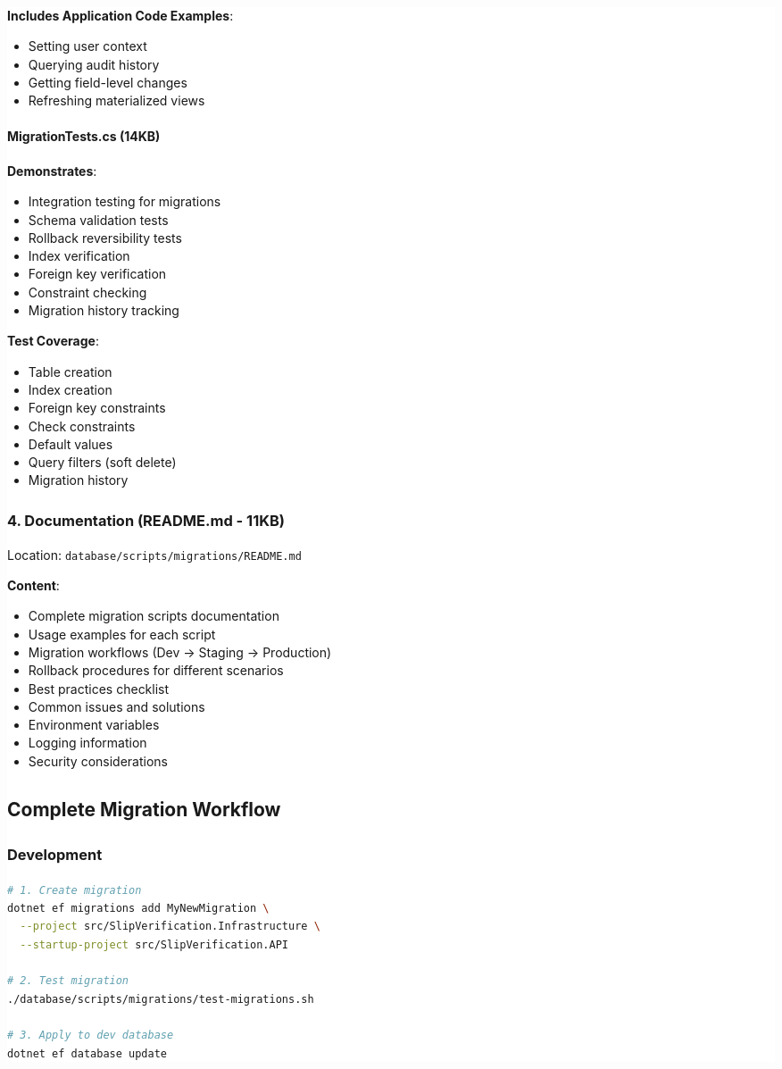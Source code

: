 **Includes Application Code Examples**:
- Setting user context
- Querying audit history
- Getting field-level changes
- Refreshing materialized views

#### MigrationTests.cs (14KB)
**Demonstrates**:
- Integration testing for migrations
- Schema validation tests
- Rollback reversibility tests
- Index verification
- Foreign key verification
- Constraint checking
- Migration history tracking

**Test Coverage**:
- Table creation
- Index creation
- Foreign key constraints
- Check constraints
- Default values
- Query filters (soft delete)
- Migration history

### 4. Documentation (README.md - 11KB)

Location: `database/scripts/migrations/README.md`

**Content**:
- Complete migration scripts documentation
- Usage examples for each script
- Migration workflows (Dev → Staging → Production)
- Rollback procedures for different scenarios
- Best practices checklist
- Common issues and solutions
- Environment variables
- Logging information
- Security considerations

## Complete Migration Workflow

### Development

```bash
# 1. Create migration
dotnet ef migrations add MyNewMigration \
  --project src/SlipVerification.Infrastructure \
  --startup-project src/SlipVerification.API

# 2. Test migration
./database/scripts/migrations/test-migrations.sh

# 3. Apply to dev database
dotnet ef database update
```
